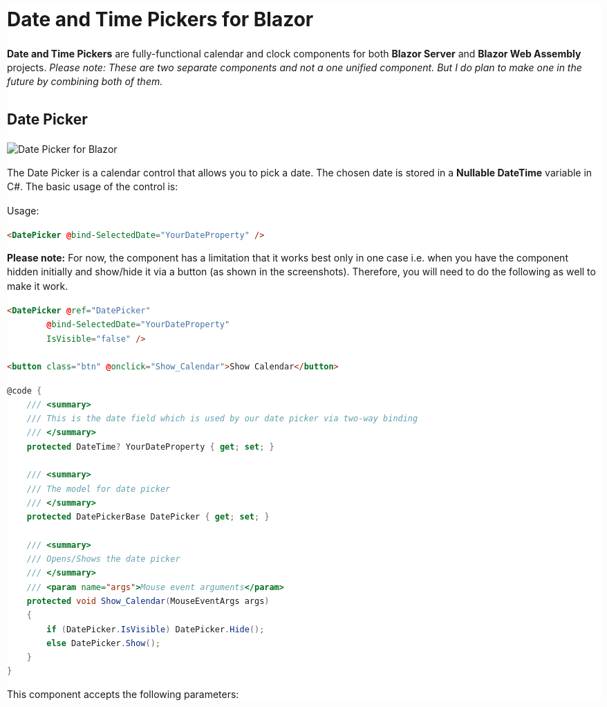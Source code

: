# Date and Time Pickers for Blazor

**Date and Time Pickers** are fully-functional calendar and clock components for both **Blazor Server** and **Blazor Web Assembly** projects. *Please note: These are two separate components and not a one unified component. But I do plan to make one in the future by combining both of them.*

## **Date Picker**
![Date Picker for Blazor](https://sumitmehta.net/wp-content/uploads/2021/01/blazor-date-picker-component-blue.jpg "Date Picker for Blazor")

The Date Picker is a calendar control that allows you to pick a date. The chosen date is stored in a **Nullable DateTime** variable in C#. The basic usage of the control is:

Usage:

```html
<DatePicker @bind-SelectedDate="YourDateProperty" />
```

**Please note:** For now, the component has a limitation that it works best only in one case i.e. when you have the component hidden initially and show/hide it via a button (as shown in the screenshots). Therefore, you will need to do the following as well to make it work.

```html
<DatePicker @ref="DatePicker"
	    @bind-SelectedDate="YourDateProperty"
	    IsVisible="false" />

<button class="btn" @onclick="Show_Calendar">Show Calendar</button>
```

```C#
@code {
	/// <summary>
    /// This is the date field which is used by our date picker via two-way binding
    /// </summary>
    protected DateTime? YourDateProperty { get; set; }

	/// <summary>
    /// The model for date picker
    /// </summary>
    protected DatePickerBase DatePicker { get; set; }

	/// <summary>
    /// Opens/Shows the date picker
    /// </summary>
    /// <param name="args">Mouse event arguments</param>
    protected void Show_Calendar(MouseEventArgs args)
    {
        if (DatePicker.IsVisible) DatePicker.Hide();
        else DatePicker.Show();
    }
}
```
This component accepts the following parameters:
